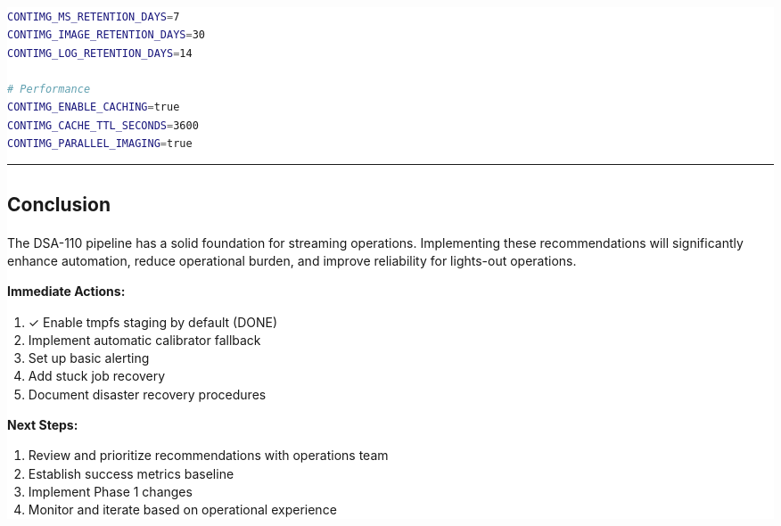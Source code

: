 ```bash
CONTIMG_MS_RETENTION_DAYS=7
CONTIMG_IMAGE_RETENTION_DAYS=30
CONTIMG_LOG_RETENTION_DAYS=14

# Performance
CONTIMG_ENABLE_CACHING=true
CONTIMG_CACHE_TTL_SECONDS=3600
CONTIMG_PARALLEL_IMAGING=true
```

---

## Conclusion

The DSA-110 pipeline has a solid foundation for streaming operations. Implementing these recommendations will significantly enhance automation, reduce operational burden, and improve reliability for lights-out operations.

**Immediate Actions:**
1. ✓ Enable tmpfs staging by default (DONE)
2. Implement automatic calibrator fallback
3. Set up basic alerting
4. Add stuck job recovery
5. Document disaster recovery procedures

**Next Steps:**
1. Review and prioritize recommendations with operations team
2. Establish success metrics baseline
3. Implement Phase 1 changes
4. Monitor and iterate based on operational experience


